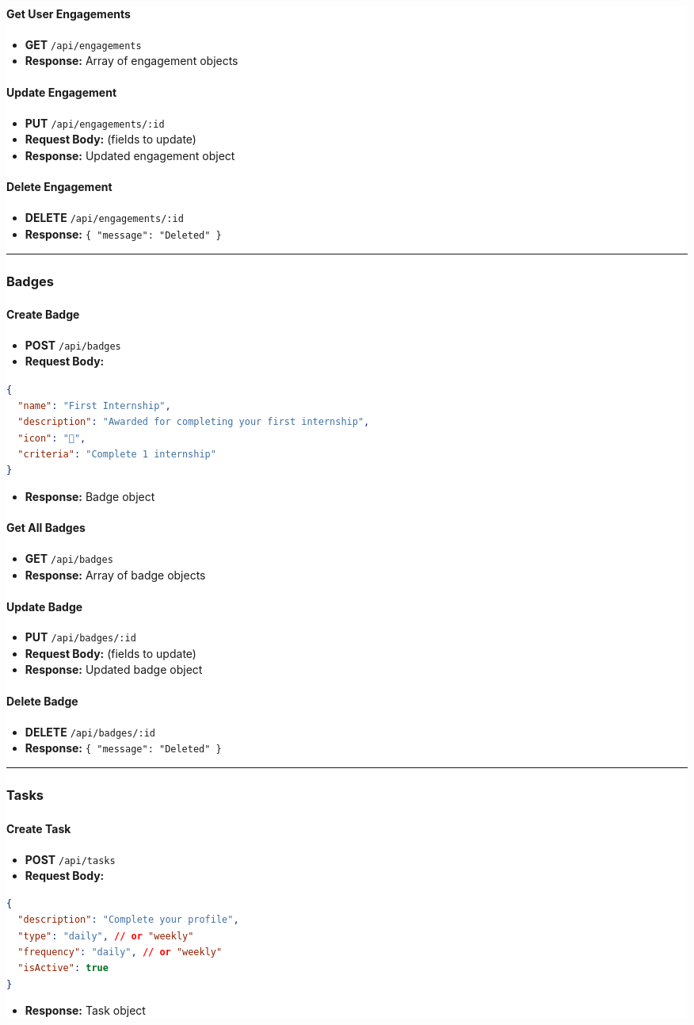 #### Get User Engagements
- **GET** `/api/engagements`
- **Response:** Array of engagement objects

#### Update Engagement
- **PUT** `/api/engagements/:id`
- **Request Body:** (fields to update)
- **Response:** Updated engagement object

#### Delete Engagement
- **DELETE** `/api/engagements/:id`
- **Response:** `{ "message": "Deleted" }`

---

### **Badges**
#### Create Badge
- **POST** `/api/badges`
- **Request Body:**
```json
{
  "name": "First Internship",
  "description": "Awarded for completing your first internship",
  "icon": "🎉",
  "criteria": "Complete 1 internship"
}
```
- **Response:** Badge object

#### Get All Badges
- **GET** `/api/badges`
- **Response:** Array of badge objects

#### Update Badge
- **PUT** `/api/badges/:id`
- **Request Body:** (fields to update)
- **Response:** Updated badge object

#### Delete Badge
- **DELETE** `/api/badges/:id`
- **Response:** `{ "message": "Deleted" }`

---

### **Tasks**
#### Create Task
- **POST** `/api/tasks`
- **Request Body:**
```json
{
  "description": "Complete your profile",
  "type": "daily", // or "weekly"
  "frequency": "daily", // or "weekly"
  "isActive": true
}
```
- **Response:** Task object
